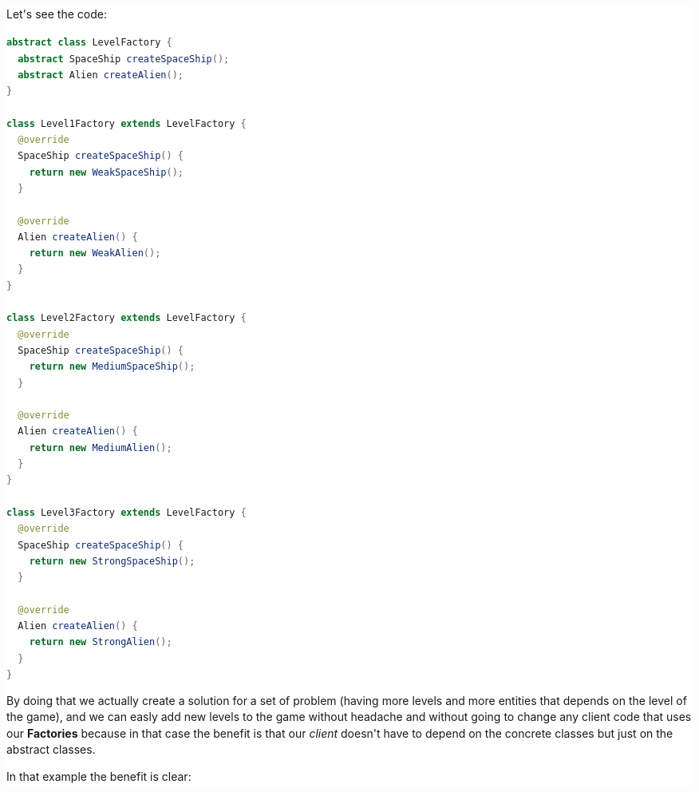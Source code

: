 Let's see the code:

```java
abstract class LevelFactory {
  abstract SpaceShip createSpaceShip();
  abstract Alien createAlien();
}

class Level1Factory extends LevelFactory {
  @override
  SpaceShip createSpaceShip() {
    return new WeakSpaceShip();
  }

  @override
  Alien createAlien() {
    return new WeakAlien();
  }
}

class Level2Factory extends LevelFactory {
  @override
  SpaceShip createSpaceShip() {
    return new MediumSpaceShip();
  }

  @override
  Alien createAlien() {
    return new MediumAlien();
  }
}

class Level3Factory extends LevelFactory {
  @override
  SpaceShip createSpaceShip() {
    return new StrongSpaceShip();
  }

  @override
  Alien createAlien() {
    return new StrongAlien();
  }
}
```

By doing that we actually create a solution for a set of problem (having more levels and more entities that depends on the level of the game), and we can easly add new levels to the game without headache and without going to change any client code that uses our **Factories** because in that case the benefit is that our _client_ doesn't have to depend on the concrete classes but just on the abstract classes.

In that example the benefit is clear:
